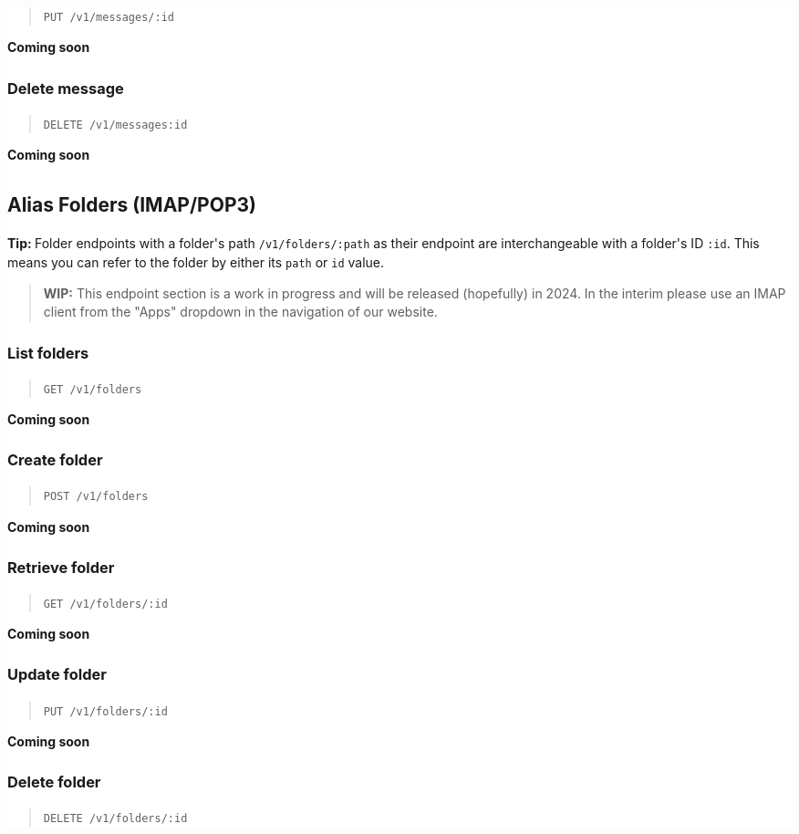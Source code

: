 > `PUT /v1/messages/:id`

**Coming soon**

### Delete message

> `DELETE /v1/messages:id`

**Coming soon**


## Alias Folders (IMAP/POP3)

<div class="alert my-3 alert-primary">
  <i class="fa fa-info-circle font-weight-bold"></i>
  <strong class="font-weight-bold">
    Tip:
  </strong>
  <span>
    Folder endpoints with a folder's path <code>/v1/folders/:path</code> as their endpoint are interchangeable with a folder's ID <code>:id</code>. This means you can refer to the folder by either its <code>path</code> or <code>id</code> value.
  </span>
</div>

> **WIP:** This endpoint section is a work in progress and will be released (hopefully) in 2024.  In the interim please use an IMAP client from the "Apps" dropdown in the navigation of our website.

### List folders

> `GET /v1/folders`

**Coming soon**

### Create folder

> `POST /v1/folders`

**Coming soon**

### Retrieve folder

> `GET /v1/folders/:id`

**Coming soon**

### Update folder

> `PUT /v1/folders/:id`

**Coming soon**

### Delete folder

> `DELETE /v1/folders/:id`

